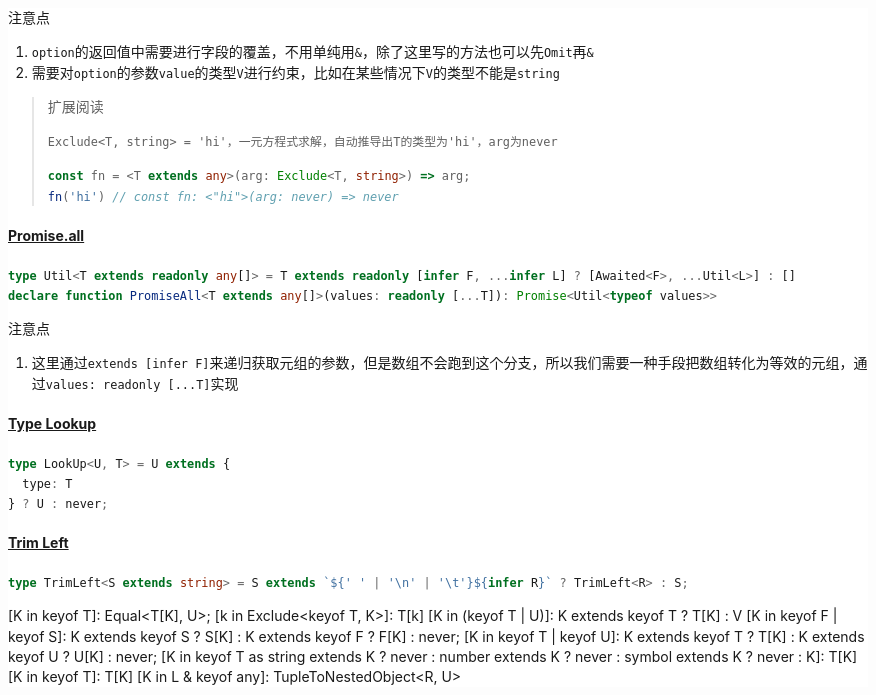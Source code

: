 注意点

1. `option`的返回值中需要进行字段的覆盖，不用单纯用`&`，除了这里写的方法也可以先`Omit`再`&`
2. 需要对`option`的参数`value`的类型`V`进行约束，比如在某些情况下`V`的类型不能是`string`



> 扩展阅读
>
> `Exclude<T, string> = 'hi'，一元方程式求解，自动推导出T的类型为'hi'，arg为never`
>
> ``` typescript
> const fn = <T extends any>(arg: Exclude<T, string>) => arg;
> fn('hi') // const fn: <"hi">(arg: never) => never
> ```





#### [Promise.all](https://github.com/type-challenges/type-challenges/blob/main/questions/00020-medium-promise-all/README.md)

``` typescript
type Util<T extends readonly any[]> = T extends readonly [infer F, ...infer L] ? [Awaited<F>, ...Util<L>] : []
declare function PromiseAll<T extends any[]>(values: readonly [...T]): Promise<Util<typeof values>>
```

注意点

1. 这里通过`extends [infer F]`来递归获取元组的参数，但是数组不会跑到这个分支，所以我们需要一种手段把数组转化为等效的元组，通过`values: readonly [...T]`实现





#### [Type Lookup](https://github.com/type-challenges/type-challenges/blob/main/questions/00062-medium-type-lookup/README.md)

``` typescript
type LookUp<U, T> = U extends {
  type: T
} ? U : never;
```





#### [Trim Left](https://github.com/type-challenges/type-challenges/blob/main/questions/00106-medium-trimleft/README.md)

``` typescript
type TrimLeft<S extends string> = S extends `${' ' | '\n' | '\t'}${infer R}` ? TrimLeft<R> : S;
```




  [K in keyof T]: Equal<T[K], U>;
  [k in Exclude<keyof T, K>]: T[k]
  [K in (keyof T | U)]: K extends keyof T ? T[K] : V
  [K in keyof F | keyof S]: K extends keyof S ? S[K] : K extends keyof F ? F[K] : never;
  [K in keyof T | keyof U]: K extends keyof T ? T[K] : K extends keyof U ? U[K] : never;
  [K in keyof T as string extends K ? never : number extends K ? never : symbol extends K ? never : K]: T[K]
  [K in keyof T]: T[K]
  [K in L & keyof any]: TupleToNestedObject<R, U>